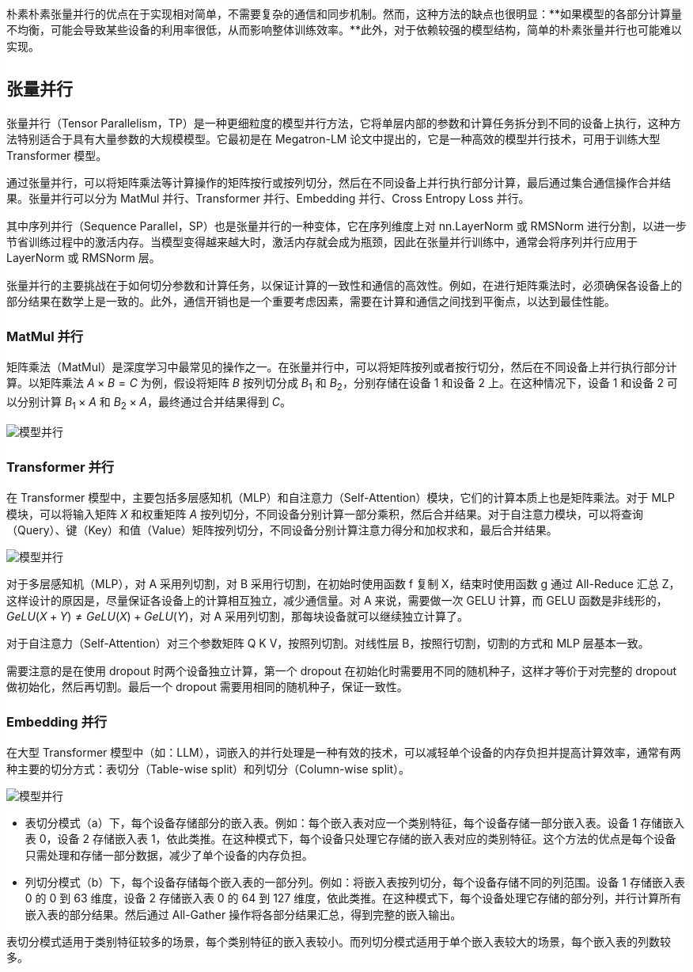 朴素朴素张量并行的优点在于实现相对简单，不需要复杂的通信和同步机制。然而，这种方法的缺点也很明显：**如果模型的各部分计算量不均衡，可能会导致某些设备的利用率很低，从而影响整体训练效率。**此外，对于依赖较强的模型结构，简单的朴素张量并行也可能难以实现。

## 张量并行

张量并行（Tensor Parallelism，TP）是一种更细粒度的模型并行方法，它将单层内部的参数和计算任务拆分到不同的设备上执行，这种方法特别适合于具有大量参数的大规模模型。它最初是在 Megatron-LM 论文中提出的，它是一种高效的模型并行技术，可用于训练大型 Transformer 模型。

通过张量并行，可以将矩阵乘法等计算操作的矩阵按行或按列切分，然后在不同设备上并行执行部分计算，最后通过集合通信操作合并结果。张量并行可以分为 MatMul 并行、Transformer 并行、Embedding 并行、Cross Entropy Loss 并行。

其中序列并行（Sequence Parallel，SP）也是张量并行的一种变体，它在序列维度上对 nn.LayerNorm 或 RMSNorm 进行分割，以进一步节省训练过程中的激活内存。当模型变得越来越大时，激活内存就会成为瓶颈，因此在张量并行训练中，通常会将序列并行应用于 LayerNorm 或 RMSNorm 层。

张量并行的主要挑战在于如何切分参数和计算任务，以保证计算的一致性和通信的高效性。例如，在进行矩阵乘法时，必须确保各设备上的部分结果在数学上是一致的。此外，通信开销也是一个重要考虑因素，需要在计算和通信之间找到平衡点，以达到最佳性能。

### MatMul 并行

矩阵乘法（MatMul）是深度学习中最常见的操作之一。在张量并行中，可以将矩阵按列或者按行切分，然后在不同设备上并行执行部分计算。以矩阵乘法 $A \times B = C$ 为例，假设将矩阵 $B$ 按列切分成 $B_1$ 和 $B_2$，分别存储在设备 1 和设备 2 上。在这种情况下，设备 1 和设备 2 可以分别计算 $B_1 \times A$ 和 $B_2 \times A$，最终通过合并结果得到 $C$。

![模型并行](images/03ModelParallel08.png)

### Transformer 并行

在 Transformer 模型中，主要包括多层感知机（MLP）和自注意力（Self-Attention）模块，它们的计算本质上也是矩阵乘法。对于 MLP 模块，可以将输入矩阵 $X$ 和权重矩阵 $A$ 按列切分，不同设备分别计算一部分乘积，然后合并结果。对于自注意力模块，可以将查询（Query）、键（Key）和值（Value）矩阵按列切分，不同设备分别计算注意力得分和加权求和，最后合并结果。

![模型并行](images/03ModelParallel09.png)

对于多层感知机（MLP），对 A 采用列切割，对 B 采用行切割，在初始时使用函数 f 复制 X，结束时使用函数 g 通过 All-Reduce 汇总 Z，这样设计的原因是，尽量保证各设备上的计算相互独立，减少通信量。对 A 来说，需要做一次 GELU 计算，而 GELU 函数是非线形的，$GeLU(X + Y) \not = GeLU(X) + GeLU(Y)$，对 A 采用列切割，那每块设备就可以继续独立计算了。

对于自注意力（Self-Attention）对三个参数矩阵 Q K V，按照列切割。对线性层 B，按照行切割，切割的方式和 MLP 层基本一致。

需要注意的是在使用 dropout 时两个设备独立计算，第一个 dropout 在初始化时需要用不同的随机种子，这样才等价于对完整的 dropout 做初始化，然后再切割。最后一个 dropout 需要用相同的随机种子，保证一致性。

### Embedding 并行

在大型 Transformer 模型中（如：LLM），词嵌入的并行处理是一种有效的技术，可以减轻单个设备的内存负担并提高计算效率，通常有两种主要的切分方式：表切分（Table-wise split）和列切分（Column-wise split）。

![模型并行](images/03ModelParallel10.png)

- 表切分模式（a）下，每个设备存储部分的嵌入表。例如：每个嵌入表对应一个类别特征，每个设备存储一部分嵌入表。设备 1 存储嵌入表 0，设备 2 存储嵌入表 1，依此类推。在这种模式下，每个设备只处理它存储的嵌入表对应的类别特征。这个方法的优点是每个设备只需处理和存储一部分数据，减少了单个设备的内存负担。

- 列切分模式（b）下，每个设备存储每个嵌入表的一部分列。例如：将嵌入表按列切分，每个设备存储不同的列范围。设备 1 存储嵌入表 0 的 0 到 63 维度，设备 2 存储嵌入表 0 的 64 到 127 维度，依此类推。在这种模式下，每个设备处理它存储的部分列，并行计算所有嵌入表的部分结果。然后通过 All-Gather 操作将各部分结果汇总，得到完整的嵌入输出。

表切分模式适用于类别特征较多的场景，每个类别特征的嵌入表较小。而列切分模式适用于单个嵌入表较大的场景，每个嵌入表的列数较多。
